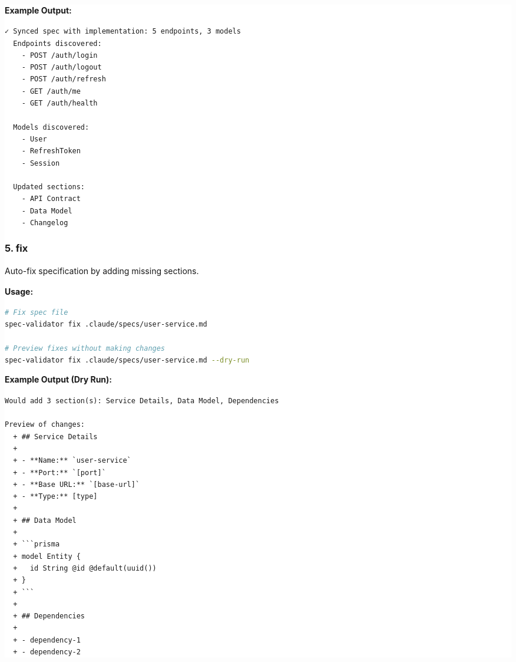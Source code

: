 **Example Output:**
```
✓ Synced spec with implementation: 5 endpoints, 3 models
  Endpoints discovered:
    - POST /auth/login
    - POST /auth/logout
    - POST /auth/refresh
    - GET /auth/me
    - GET /auth/health

  Models discovered:
    - User
    - RefreshToken
    - Session

  Updated sections:
    - API Contract
    - Data Model
    - Changelog
```

### 5. fix <file>

Auto-fix specification by adding missing sections.

**Usage:**
```bash
# Fix spec file
spec-validator fix .claude/specs/user-service.md

# Preview fixes without making changes
spec-validator fix .claude/specs/user-service.md --dry-run
```

**Example Output (Dry Run):**
```
Would add 3 section(s): Service Details, Data Model, Dependencies

Preview of changes:
  + ## Service Details
  +
  + - **Name:** `user-service`
  + - **Port:** `[port]`
  + - **Base URL:** `[base-url]`
  + - **Type:** [type]
  +
  + ## Data Model
  +
  + ```prisma
  + model Entity {
  +   id String @id @default(uuid())
  + }
  + ```
  +
  + ## Dependencies
  +
  + - dependency-1
  + - dependency-2
```
